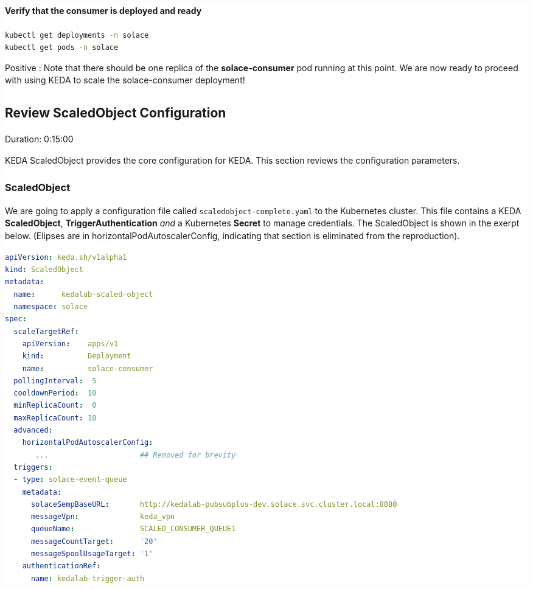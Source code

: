 #### Verify that the consumer is deployed and ready
```bash
kubectl get deployments -n solace
kubectl get pods -n solace
```

Positive
: Note that there should be one replica of the **solace-consumer** pod running at this point. We are now ready to proceed with using KEDA to scale the solace-consumer deployment!

## Review ScaledObject Configuration

Duration: 0:15:00

KEDA ScaledObject provides the core configuration for KEDA. This section reviews the configuration parameters.

### ScaledObject
We are going to apply a configuration file called `scaledobject-complete.yaml` to the Kubernetes cluster. This file contains a KEDA **ScaledObject**, **TriggerAuthentication** _and_ a Kubernetes **Secret** to manage credentials. The ScaledObject is shown in the exerpt below. (Elipses are in horizontalPodAutoscalerConfig, indicating that section is eliminated from the reproduction).

```yaml
apiVersion: keda.sh/v1alpha1
kind: ScaledObject
metadata:
  name:      kedalab-scaled-object
  namespace: solace
spec:
  scaleTargetRef:
    apiVersion:    apps/v1
    kind:          Deployment
    name:          solace-consumer
  pollingInterval:  5
  cooldownPeriod:  10
  minReplicaCount:  0
  maxReplicaCount: 10
  advanced:
    horizontalPodAutoscalerConfig:
       ...                     ## Removed for brevity
  triggers:
  - type: solace-event-queue
    metadata:
      solaceSempBaseURL:       http://kedalab-pubsubplus-dev.solace.svc.cluster.local:8080
      messageVpn:              keda_vpn
      queueName:               SCALED_CONSUMER_QUEUE1
      messageCountTarget:      '20'
      messageSpoolUsageTarget: '1'
    authenticationRef:
      name: kedalab-trigger-auth
```

